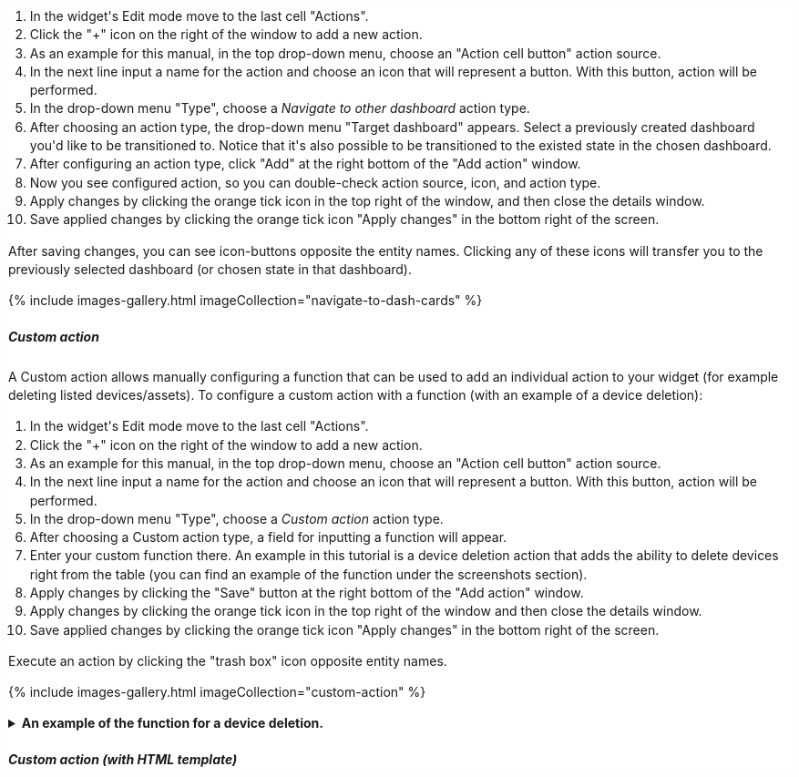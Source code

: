 1. In the widget's Edit mode move to the last cell "Actions".
2. Click the "+" icon on the right of the window to add a new action.
3. As an example for this manual, in the top drop-down menu, choose an "Action cell button" action source.
4. In the next line input a name for the action and choose an icon that will represent a button. With this button, action will be performed.
5. In the drop-down menu "Type", choose a _Navigate to other dashboard_ action type.
6. After choosing an action type, the drop-down menu "Target dashboard" appears. Select a previously created dashboard you'd like to be transitioned to.
   Notice that it's also possible to be transitioned to the existed state in the chosen dashboard.
7. After configuring an action type, click "Add" at the right bottom of the "Add action" window.
8. Now you see configured action, so you can double-check action source, icon, and action type.
9. Apply changes by clicking the orange tick icon in the top right of the window, and then close the details window.
10. Save applied changes by clicking the orange tick icon "Apply changes" in the bottom right of the screen.

After saving changes, you can see icon-buttons opposite the entity names. Clicking any of these icons will transfer you to the previously selected dashboard (or chosen state in that dashboard).

{% include images-gallery.html imageCollection="navigate-to-dash-cards" %}

##### Custom action

A Custom action allows manually configuring a function that can be used to add an individual action to your widget (for example deleting listed devices/assets).
To configure a custom action with a function (with an example of a device deletion):

1. In the widget's Edit mode move to the last cell "Actions".
2. Click the "+" icon on the right of the window to add a new action.
3. As an example for this manual, in the top drop-down menu, choose an "Action cell button" action source.
4. In the next line input a name for the action and choose an icon that will represent a button. With this button, action will be performed.
5. In the drop-down menu "Type", choose a _Custom action_ action type.
6. After choosing a Custom action type, a field for inputting a function will appear.
7. Enter your custom function there. An example in this tutorial is a device deletion action that adds the ability to delete devices right from the table
   (you can find an example of the function under the screenshots section).
8. Apply changes by clicking the "Save" button at the right bottom of the "Add action" window.
9. Apply changes by clicking the orange tick icon in the top right of the window and then close the details window.
10. Save applied changes by clicking the orange tick icon "Apply changes" in the bottom right of the screen.

Execute an action by clicking the "trash box" icon opposite entity names.

{% include images-gallery.html imageCollection="custom-action" %}

<details><summary>
<b>An example of the function for a device deletion.</b>
</summary></details>

##### Custom action (with HTML template)
